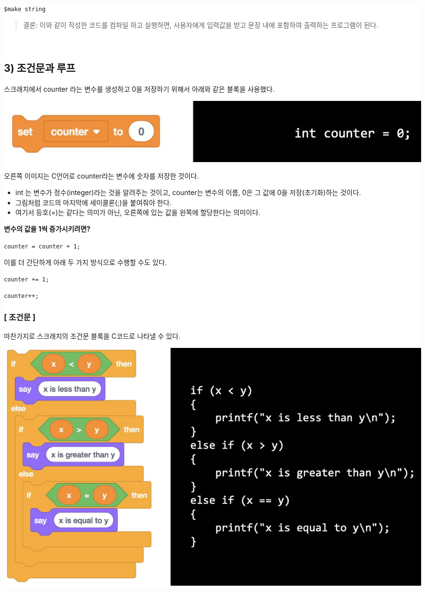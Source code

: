 `$make string`

> 결론: 이와 같이 작성한 코드를 컴파일 하고 실행하면, 사용자에게 입력값을 받고 문장 내에 포함하여 출력하는 프로그램이 된다.

<br> 

## 3) 조건문과 루프

스크래치에서 counter 라는 변수를 생성하고 0을 저장하기 위해서 아래와 같은 블록을 사용했다.

![](image/ex-loop1.png)

오른쪽 이미지는 C언어로 counter라는 변수에 숫자를 저장한 것이다.
- int 는 변수가 정수(integer)라는 것을 알려주는 것이고, counter는 변수의 이름, 0은 그 값에 0을 저장(초기화)하는 것이다.
- 그림처럼 코드의 마지막에 세미콜론(;)을 붙여줘야 한다.
- 여기서 등호(=)는 같다는 의미가 아닌, 오른쪽에 있는 값을 왼쪽에 할당한다는 의미이다.

**변수의 값을 1씩 증가시키려면?**

 `counter = counter + 1;`

이를 더 간단하게 아래 두 가지 방식으로 수행할 수도 있다.

`counter += 1;`

`counter++;`

### **[ 조건문 ]**

마찬가지로 스크래치의 조건문 블록을 C코드로 나타낼 수 있다.

![](image/ex-condition.png)
